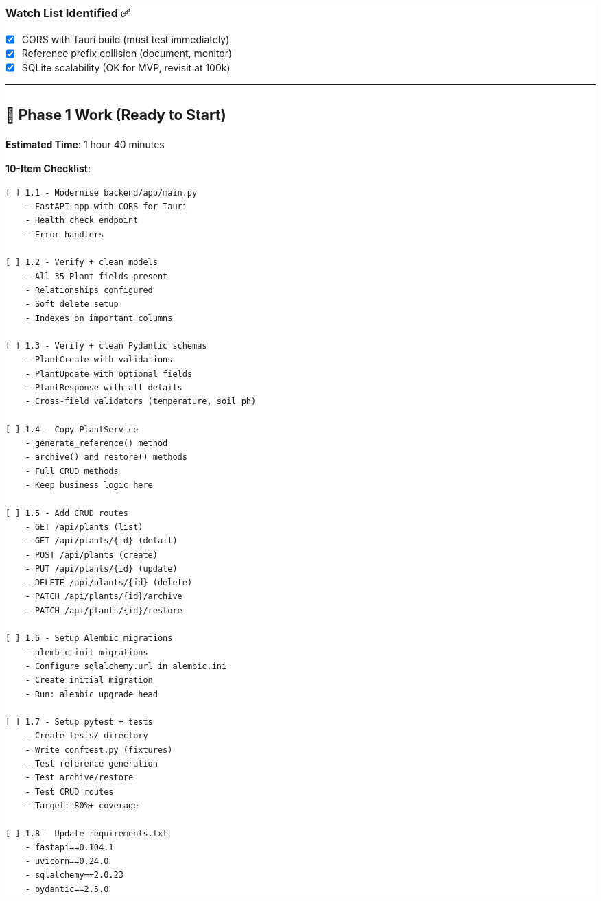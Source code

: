 ### Watch List Identified ✅
- [x] CORS with Tauri build (must test immediately)
- [x] Reference prefix collision (document, monitor)
- [x] SQLite scalability (OK for MVP, revisit at 100k)

---

## 🚀 Phase 1 Work (Ready to Start)

**Estimated Time**: 1 hour 40 minutes

**10-Item Checklist**:
```
[ ] 1.1 - Modernise backend/app/main.py
    - FastAPI app with CORS for Tauri
    - Health check endpoint
    - Error handlers

[ ] 1.2 - Verify + clean models
    - All 35 Plant fields present
    - Relationships configured
    - Soft delete setup
    - Indexes on important columns

[ ] 1.3 - Verify + clean Pydantic schemas
    - PlantCreate with validations
    - PlantUpdate with optional fields
    - PlantResponse with all details
    - Cross-field validators (temperature, soil_ph)

[ ] 1.4 - Copy PlantService
    - generate_reference() method
    - archive() and restore() methods
    - Full CRUD methods
    - Keep business logic here

[ ] 1.5 - Add CRUD routes
    - GET /api/plants (list)
    - GET /api/plants/{id} (detail)
    - POST /api/plants (create)
    - PUT /api/plants/{id} (update)
    - DELETE /api/plants/{id} (delete)
    - PATCH /api/plants/{id}/archive
    - PATCH /api/plants/{id}/restore

[ ] 1.6 - Setup Alembic migrations
    - alembic init migrations
    - Configure sqlalchemy.url in alembic.ini
    - Create initial migration
    - Run: alembic upgrade head

[ ] 1.7 - Setup pytest + tests
    - Create tests/ directory
    - Write conftest.py (fixtures)
    - Test reference generation
    - Test archive/restore
    - Test CRUD routes
    - Target: 80%+ coverage

[ ] 1.8 - Update requirements.txt
    - fastapi==0.104.1
    - uvicorn==0.24.0
    - sqlalchemy==2.0.23
    - pydantic==2.5.0
```